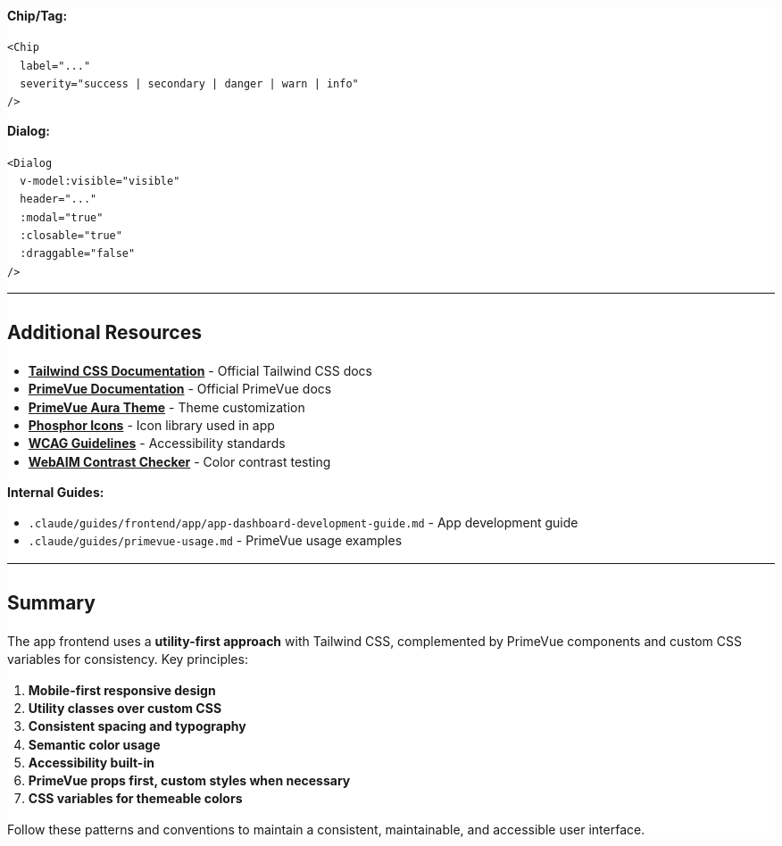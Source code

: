 **Chip/Tag:**
```vue
<Chip
  label="..."
  severity="success | secondary | danger | warn | info"
/>
```

**Dialog:**
```vue
<Dialog
  v-model:visible="visible"
  header="..."
  :modal="true"
  :closable="true"
  :draggable="false"
/>
```

---

## Additional Resources

- **[Tailwind CSS Documentation](https://tailwindcss.com/docs)** - Official Tailwind CSS docs
- **[PrimeVue Documentation](https://primevue.org/)** - Official PrimeVue docs
- **[PrimeVue Aura Theme](https://primevue.org/themes/)** - Theme customization
- **[Phosphor Icons](https://phosphoricons.com/)** - Icon library used in app
- **[WCAG Guidelines](https://www.w3.org/WAI/WCAG21/quickref/)** - Accessibility standards
- **[WebAIM Contrast Checker](https://webaim.org/resources/contrastchecker/)** - Color contrast testing

**Internal Guides:**
- `.claude/guides/frontend/app/app-dashboard-development-guide.md` - App development guide
- `.claude/guides/primevue-usage.md` - PrimeVue usage examples

---

## Summary

The app frontend uses a **utility-first approach** with Tailwind CSS, complemented by PrimeVue components and custom CSS variables for consistency. Key principles:

1. **Mobile-first responsive design**
2. **Utility classes over custom CSS**
3. **Consistent spacing and typography**
4. **Semantic color usage**
5. **Accessibility built-in**
6. **PrimeVue props first, custom styles when necessary**
7. **CSS variables for themeable colors**

Follow these patterns and conventions to maintain a consistent, maintainable, and accessible user interface.
